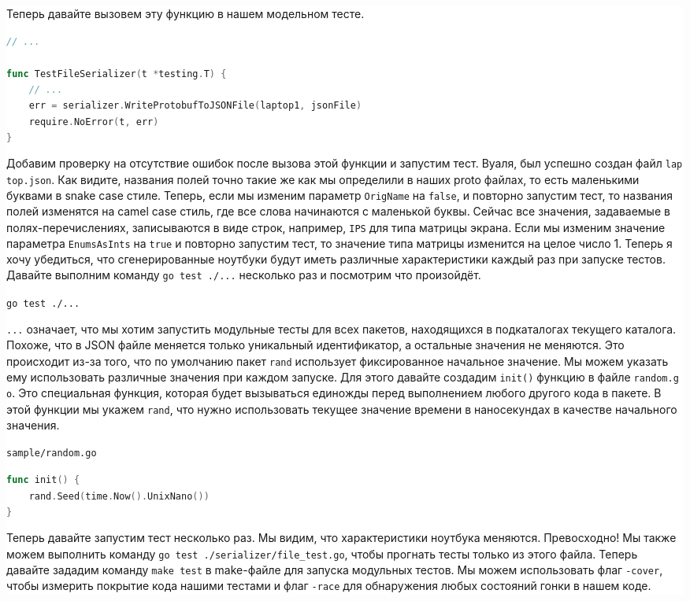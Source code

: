 Теперь давайте вызовем эту функцию в нашем модельном тесте.

```go
// ...

func TestFileSerializer(t *testing.T) {
    // ...
    err = serializer.WriteProtobufToJSONFile(laptop1, jsonFile)
    require.NoError(t, err)
}
```

Добавим проверку на отсутствие ошибок после вызова этой функции и запустим 
тест. Вуаля, был успешно создан файл `laptop.json`. Как видите, названия полей 
точно такие же как мы определили в наших proto файлах, то есть маленькими 
буквами в snake case стиле.
Теперь, если мы изменим параметр `OrigName` на `false`, и повторно запустим 
тест, то названия полей изменятся на сamel сase стиль, где все слова начинаются
с маленькой буквы. Сейчас все значения, задаваемые в полях-перечислениях, 
записываются в виде строк, например, `IPS` для типа матрицы экрана. Если мы 
изменим значение параметра `EnumsAsInts` на `true` и повторно запустим тест,
то значение типа матрицы изменится на целое число 1.
Теперь я хочу убедиться, что сгенерированные ноутбуки будут иметь различные
характеристики каждый раз при запуске тестов. Давайте выполним команду `go
test ./...` несколько раз и посмотрим что произойдёт.  

```shell
go test ./...
```

`...` означает, что мы хотим запустить модульные тесты для всех пакетов, 
находящихся в подкаталогах текущего каталога. Похоже, что в JSON файле 
меняется только уникальный идентификатор, а остальные значения не меняются. 
Это происходит из-за того, что по умолчанию пакет `rand` использует 
фиксированное начальное значение. Мы можем указать ему использовать различные
значения при каждом запуске. Для этого давайте создадим `init()` функцию в
файле `random.go`. Это специальная функция, которая будет вызываться единожды 
перед выполнением любого другого кода в пакете. В этой функции мы укажем 
`rand`, что нужно использовать текущее значение времени в наносекундах в 
качестве начального значения.

`sample/random.go`
```go
func init() {
    rand.Seed(time.Now().UnixNano())
}
```

Теперь давайте запустим тест несколько раз. Мы видим, что характеристики 
ноутбука меняются. Превосходно!
Мы также можем выполнить команду `go test ./serializer/file_test.go`, чтобы
прогнать тесты только из этого файла. Теперь давайте зададим команду 
`make test` в make-файле для запуска модульных тестов. Мы можем использовать 
флаг `-cover`, чтобы измерить покрытие кода нашими тестами и флаг `-race` для 
обнаружения любых состояний гонки в нашем коде.
 